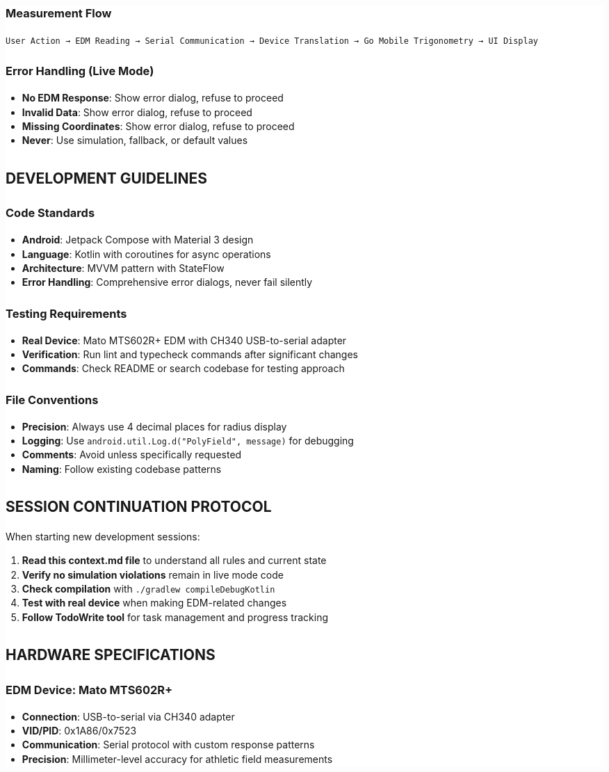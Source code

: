### Measurement Flow
```
User Action → EDM Reading → Serial Communication → Device Translation → Go Mobile Trigonometry → UI Display
```

### Error Handling (Live Mode)
- **No EDM Response**: Show error dialog, refuse to proceed
- **Invalid Data**: Show error dialog, refuse to proceed  
- **Missing Coordinates**: Show error dialog, refuse to proceed
- **Never**: Use simulation, fallback, or default values

## DEVELOPMENT GUIDELINES

### Code Standards
- **Android**: Jetpack Compose with Material 3 design
- **Language**: Kotlin with coroutines for async operations
- **Architecture**: MVVM pattern with StateFlow
- **Error Handling**: Comprehensive error dialogs, never fail silently

### Testing Requirements
- **Real Device**: Mato MTS602R+ EDM with CH340 USB-to-serial adapter
- **Verification**: Run lint and typecheck commands after significant changes
- **Commands**: Check README or search codebase for testing approach

### File Conventions
- **Precision**: Always use 4 decimal places for radius display
- **Logging**: Use `android.util.Log.d("PolyField", message)` for debugging
- **Comments**: Avoid unless specifically requested
- **Naming**: Follow existing codebase patterns

## SESSION CONTINUATION PROTOCOL

When starting new development sessions:
1. **Read this context.md file** to understand all rules and current state
2. **Verify no simulation violations** remain in live mode code
3. **Check compilation** with `./gradlew compileDebugKotlin`
4. **Test with real device** when making EDM-related changes
5. **Follow TodoWrite tool** for task management and progress tracking

## HARDWARE SPECIFICATIONS

### EDM Device: Mato MTS602R+
- **Connection**: USB-to-serial via CH340 adapter
- **VID/PID**: 0x1A86/0x7523
- **Communication**: Serial protocol with custom response patterns
- **Precision**: Millimeter-level accuracy for athletic field measurements
